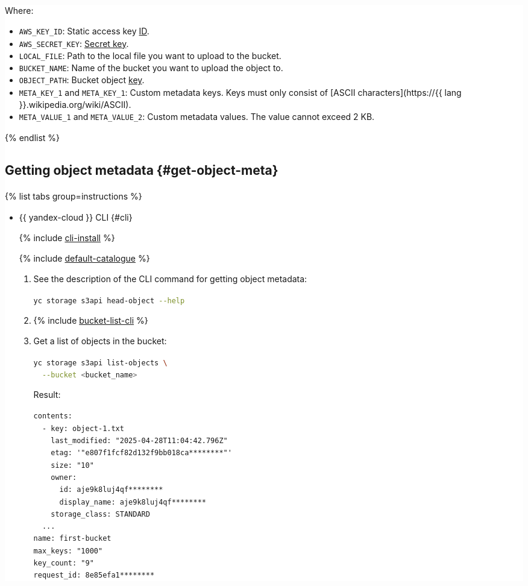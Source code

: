   Where:

  * `AWS_KEY_ID`: Static access key [ID](../../../iam/concepts/authorization/access-key.md#key-id).
  * `AWS_SECRET_KEY`: [Secret key](../../../iam/concepts/authorization/access-key.md#private-key).
  * `LOCAL_FILE`: Path to the local file you want to upload to the bucket.
  * `BUCKET_NAME`: Name of the bucket you want to upload the object to.
  * `OBJECT_PATH`: Bucket object [key](../../concepts/object.md#key).
  * `META_KEY_1` and `META_KEY_1`: Custom metadata keys. Keys must only consist of [ASCII characters](https://{{ lang }}.wikipedia.org/wiki/ASCII).
  * `META_VALUE_1` and `META_VALUE_2`: Custom metadata values. The value cannot exceed 2 KB.

{% endlist %}


## Getting object metadata {#get-object-meta}

{% list tabs group=instructions %}

- {{ yandex-cloud }} CLI {#cli}

  {% include [cli-install](../../../_includes/cli-install.md) %}

  {% include [default-catalogue](../../../_includes/default-catalogue.md) %}

  1. See the description of the CLI command for getting object metadata:

      ```bash
      yc storage s3api head-object --help
      ```

  1. {% include [bucket-list-cli](../../../_includes/storage/bucket-list-cli.md) %}
  1. Get a list of objects in the bucket:

      ```bash
      yc storage s3api list-objects \
        --bucket <bucket_name>
      ```

      Result:

      ```text
      contents:
        - key: object-1.txt
          last_modified: "2025-04-28T11:04:42.796Z"
          etag: '"e807f1fcf82d132f9bb018ca********"'
          size: "10"
          owner:
            id: aje9k8luj4qf********
            display_name: aje9k8luj4qf********
          storage_class: STANDARD
        ...
      name: first-bucket
      max_keys: "1000"
      key_count: "9"
      request_id: 8e85efa1********
      ```
